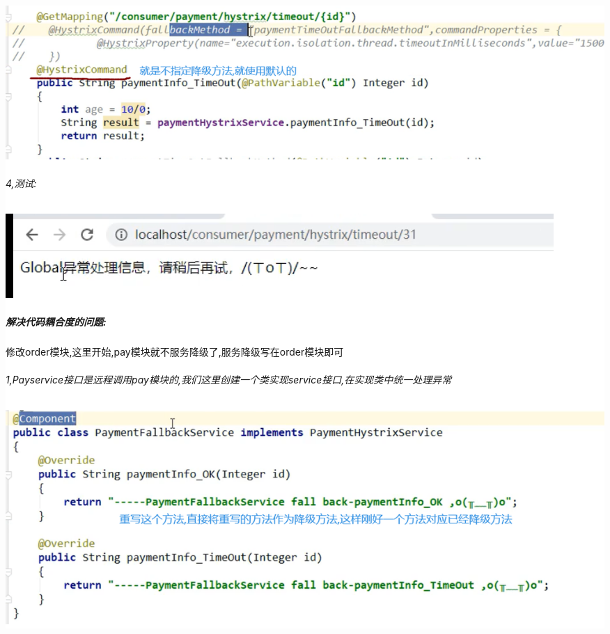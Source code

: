 ![](.\img\Hystrix的28.png)



###### 4,测试:

![](.\img\Hystrix的29.png)











##### 解决代码耦合度的问题:

修改order模块,这里开始,pay模块就不服务降级了,服务降级写在order模块即可

###### 1,Payservice接口是远程调用pay模块的,我们这里创建一个类实现service接口,在实现类中统一处理异常

![](.\img\Hystrix的30.png)
